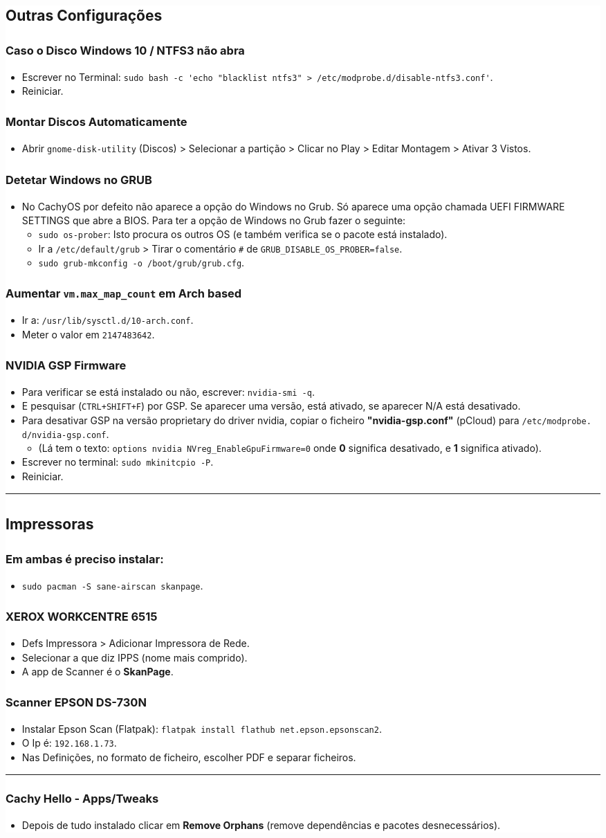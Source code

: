 
## Outras Configurações

### Caso o Disco Windows 10 / NTFS3 não abra
- Escrever no Terminal:
  `sudo bash -c 'echo "blacklist ntfs3" > /etc/modprobe.d/disable-ntfs3.conf'`.
- Reiniciar.

### Montar Discos Automaticamente
- Abrir `gnome-disk-utility` (Discos) > Selecionar a partição > Clicar no Play > Editar Montagem > Ativar 3 Vistos.

### Detetar Windows no GRUB
- No CachyOS por defeito não aparece a opção do Windows no Grub. Só aparece uma opção chamada UEFI FIRMWARE SETTINGS que abre a BIOS. Para ter a opção de Windows no Grub fazer o seguinte:
  - `sudo os-prober`: Isto procura os outros OS (e também verifica se o pacote está instalado).
  - Ir a `/etc/default/grub` > Tirar o comentário `#` de `GRUB_DISABLE_OS_PROBER=false`.
  - `sudo grub-mkconfig -o /boot/grub/grub.cfg`.

### Aumentar `vm.max_map_count` em Arch based
- Ir a: `/usr/lib/sysctl.d/10-arch.conf`.
- Meter o valor em `2147483642`.

### NVIDIA GSP Firmware
- Para verificar se está instalado ou não, escrever: `nvidia-smi -q`.
- E pesquisar (`CTRL+SHIFT+F`) por GSP. Se aparecer uma versão, está ativado, se aparecer N/A está desativado.
- Para desativar GSP na versão proprietary do driver nvidia, copiar o ficheiro **"nvidia-gsp.conf"** (pCloud) para `/etc/modprobe.d/nvidia-gsp.conf`.
  - (Lá tem o texto: `options nvidia NVreg_EnableGpuFirmware=0` onde **0** significa desativado, e **1** significa ativado).
- Escrever no terminal: `sudo mkinitcpio -P`.
- Reiniciar.

---

## Impressoras

### Em ambas é preciso instalar:
- `sudo pacman -S sane-airscan skanpage`.

### XEROX WORKCENTRE 6515
- Defs Impressora > Adicionar Impressora de Rede.
- Selecionar a que diz IPPS (nome mais comprido).
- A app de Scanner é o **SkanPage**.

### Scanner EPSON DS-730N
- Instalar Epson Scan (Flatpak): `flatpak install flathub net.epson.epsonscan2`.
- O Ip é: `192.168.1.73`.
- Nas Definições, no formato de ficheiro, escolher PDF e separar ficheiros.

---

### Cachy Hello - Apps/Tweaks
- Depois de tudo instalado clicar em **Remove Orphans** (remove dependências e pacotes desnecessários).
